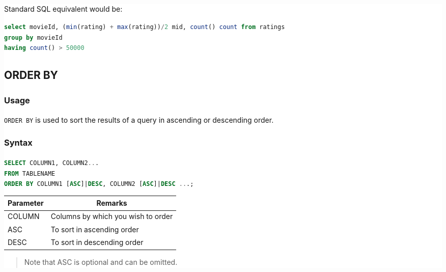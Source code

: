 Standard SQL equivalent would be:

~~~ sql
select movieId, (min(rating) + max(rating))/2 mid, count() count from ratings
group by movieId
having count() > 50000
~~~

## ORDER BY

### Usage
`ORDER BY` is used to sort the results of a query in ascending or descending order.

### Syntax
```sql
SELECT COLUMN1, COLUMN2...
FROM TABLENAME
ORDER BY COLUMN1 [ASC]|DESC, COLUMN2 [ASC]|DESC ...;
```

<table class="alt tall">
<thead>
<th>Parameter</th>
<th>Remarks</th>
</thead>
<tbody>

<tr>
<td class="param">COLUMN</td>
<td>
Columns by which you wish to order
</td>
</tr>

<tr>
<td class="param">ASC</td>
<td>
To sort in ascending order
</td>
</tr>

<tr>
<td class="param">DESC</td>
<td>
To sort in descending order
</td>
</tr>

</tbody>
</table>

> Note that ASC is optional and can be omitted.
>
